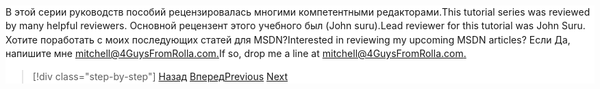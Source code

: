<span data-ttu-id="40615-177">В этой серии руководств пособий рецензировалась многими компетентными редакторами.</span><span class="sxs-lookup"><span data-stu-id="40615-177">This tutorial series was reviewed by many helpful reviewers.</span></span> <span data-ttu-id="40615-178">Основной рецензент этого учебного был (John suru).</span><span class="sxs-lookup"><span data-stu-id="40615-178">Lead reviewer for this tutorial was John Suru.</span></span> <span data-ttu-id="40615-179">Хотите поработать с моих последующих статей для MSDN?</span><span class="sxs-lookup"><span data-stu-id="40615-179">Interested in reviewing my upcoming MSDN articles?</span></span> <span data-ttu-id="40615-180">Если Да, напишите мне [ mitchell@4GuysFromRolla.com.](mailto:mitchell@4GuysFromRolla.com)</span><span class="sxs-lookup"><span data-stu-id="40615-180">If so, drop me a line at [mitchell@4GuysFromRolla.com.](mailto:mitchell@4GuysFromRolla.com)</span></span>

> [!div class="step-by-step"]
> <span data-ttu-id="40615-181">[Назад](formatting-the-datalist-and-repeater-based-upon-data-vb.md)
> [Вперед](nested-data-web-controls-vb.md)</span><span class="sxs-lookup"><span data-stu-id="40615-181">[Previous](formatting-the-datalist-and-repeater-based-upon-data-vb.md)
[Next](nested-data-web-controls-vb.md)</span></span>
